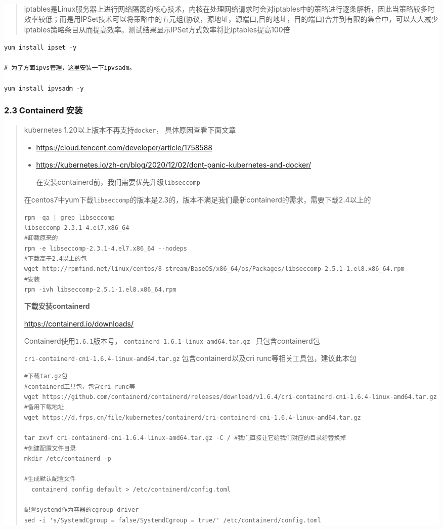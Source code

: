 > iptables是Linux服务器上进行网络隔离的核心技术，内核在处理网络请求时会对iptables中的策略进行逐条解析，因此当策略较多时效率较低；而是用IPSet技术可以将策略中的五元组(协议，源地址，源端口,目的地址，目的端口)合并到有限的集合中，可以大大减少iptables策略条目从而提高效率。测试结果显示IPSet方式效率将比iptables提高100倍

```shell
yum install ipset -y

# 为了方面ipvs管理，这里安装一下ipvsadm。

yum install ipvsadm -y

```



### 2.3 Containerd 安装

> kubernetes 1.20以上版本不再支持`docker`， 具体原因查看下面文章
>
> - https://cloud.tencent.com/developer/article/1758588
> - https://kubernetes.io/zh-cn/blog/2020/12/02/dont-panic-kubernetes-and-docker/
>
>   在安装containerd前，我们需要优先升级`libseccomp`
>
> 在centos7中yum下载`libseccomp`的版本是2.3的，版本不满足我们最新containerd的需求，需要下载2.4以上的
>
> ```shell
> rpm -qa | grep libseccomp
> libseccomp-2.3.1-4.el7.x86_64
> #卸载原来的
> rpm -e libseccomp-2.3.1-4.el7.x86_64 --nodeps
> #下载高于2.4以上的包
> wget http://rpmfind.net/linux/centos/8-stream/BaseOS/x86_64/os/Packages/libseccomp-2.5.1-1.el8.x86_64.rpm
> #安装
> rpm -ivh libseccomp-2.5.1-1.el8.x86_64.rpm
> ```
>
> 
>
> **下载安装containerd**
>
> <https://containerd.io/downloads/>
>
> Containerd使用`1.6.1`版本号， `containerd-1.6.1-linux-amd64.tar.gz ` 只包含containerd包
>
> `cri-containerd-cni-1.6.4-linux-amd64.tar.gz` 包含containerd以及cri runc等相关工具包，建议此本包
>
> ```shell
> #下载tar.gz包
> #containerd工具包，包含cri runc等
> wget https://github.com/containerd/containerd/releases/download/v1.6.4/cri-containerd-cni-1.6.4-linux-amd64.tar.gz
> #备用下载地址
> wget https://d.frps.cn/file/kubernetes/containerd/cri-containerd-cni-1.6.4-linux-amd64.tar.gz
>
> tar zxvf cri-containerd-cni-1.6.4-linux-amd64.tar.gz -C / #我们直接让它给我们对应的目录给替换掉
> #创建配置文件目录
> mkdir /etc/containerd -p
>
> #生成默认配置文件
>   containerd config default > /etc/containerd/config.toml
>
> 配置systemd作为容器的cgroup driver
> sed -i 's/SystemdCgroup = false/SystemdCgroup = true/' /etc/containerd/config.toml
>